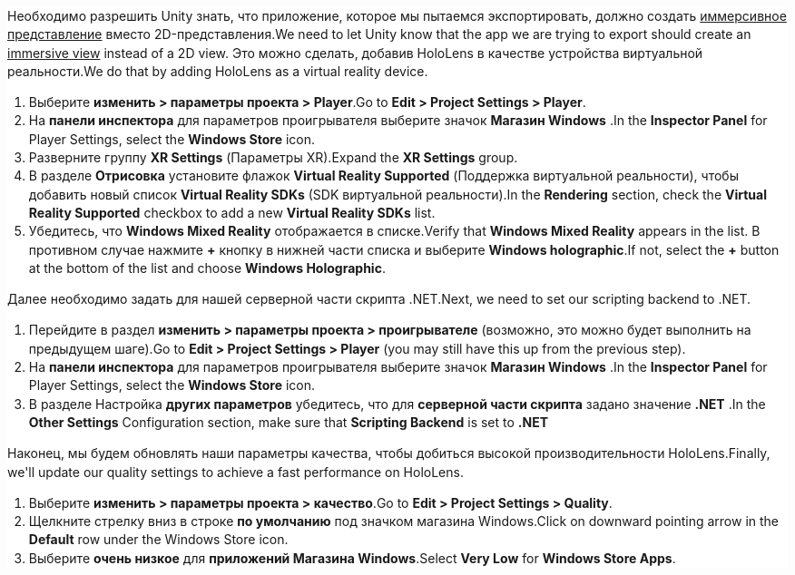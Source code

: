 <span data-ttu-id="df1ac-159">Необходимо разрешить Unity знать, что приложение, которое мы пытаемся экспортировать, должно создать [иммерсивное представление](../../../design/app-views.md) вместо 2D-представления.</span><span class="sxs-lookup"><span data-stu-id="df1ac-159">We need to let Unity know that the app we are trying to export should create an [immersive view](../../../design/app-views.md) instead of a 2D view.</span></span> <span data-ttu-id="df1ac-160">Это можно сделать, добавив HoloLens в качестве устройства виртуальной реальности.</span><span class="sxs-lookup"><span data-stu-id="df1ac-160">We do that by adding HoloLens as a virtual reality device.</span></span>

1. <span data-ttu-id="df1ac-161">Выберите **изменить > параметры проекта > Player**.</span><span class="sxs-lookup"><span data-stu-id="df1ac-161">Go to **Edit > Project Settings > Player**.</span></span>
2. <span data-ttu-id="df1ac-162">На **панели инспектора** для параметров проигрывателя выберите значок **Магазин Windows** .</span><span class="sxs-lookup"><span data-stu-id="df1ac-162">In the **Inspector Panel** for Player Settings, select the **Windows Store** icon.</span></span>
3. <span data-ttu-id="df1ac-163">Разверните группу **XR Settings** (Параметры XR).</span><span class="sxs-lookup"><span data-stu-id="df1ac-163">Expand the **XR Settings** group.</span></span>
4. <span data-ttu-id="df1ac-164">В разделе **Отрисовка** установите флажок **Virtual Reality Supported** (Поддержка виртуальной реальности), чтобы добавить новый список **Virtual Reality SDKs** (SDK виртуальной реальности).</span><span class="sxs-lookup"><span data-stu-id="df1ac-164">In the **Rendering** section, check the **Virtual Reality Supported** checkbox to add a new **Virtual Reality SDKs** list.</span></span>
5. <span data-ttu-id="df1ac-165">Убедитесь, что **Windows Mixed Reality** отображается в списке.</span><span class="sxs-lookup"><span data-stu-id="df1ac-165">Verify that **Windows Mixed Reality** appears in the list.</span></span> <span data-ttu-id="df1ac-166">В противном случае нажмите **+** кнопку в нижней части списка и выберите **Windows holographic**.</span><span class="sxs-lookup"><span data-stu-id="df1ac-166">If not, select the **+** button at the bottom of the list and choose **Windows Holographic**.</span></span>

<span data-ttu-id="df1ac-167">Далее необходимо задать для нашей серверной части скрипта .NET.</span><span class="sxs-lookup"><span data-stu-id="df1ac-167">Next, we need to set our scripting backend to .NET.</span></span>

1. <span data-ttu-id="df1ac-168">Перейдите в раздел **изменить > параметры проекта > проигрывателе** (возможно, это можно будет выполнить на предыдущем шаге).</span><span class="sxs-lookup"><span data-stu-id="df1ac-168">Go to **Edit > Project Settings > Player** (you may still have this up from the previous step).</span></span>
2. <span data-ttu-id="df1ac-169">На **панели инспектора** для параметров проигрывателя выберите значок **Магазин Windows** .</span><span class="sxs-lookup"><span data-stu-id="df1ac-169">In the **Inspector Panel** for Player Settings, select the **Windows Store** icon.</span></span>
3. <span data-ttu-id="df1ac-170">В разделе Настройка **других параметров** убедитесь, что для **серверной части скрипта** задано значение **.NET** .</span><span class="sxs-lookup"><span data-stu-id="df1ac-170">In the **Other Settings** Configuration section, make sure that **Scripting Backend** is set to **.NET**</span></span>

<span data-ttu-id="df1ac-171">Наконец, мы будем обновлять наши параметры качества, чтобы добиться высокой производительности HoloLens.</span><span class="sxs-lookup"><span data-stu-id="df1ac-171">Finally, we'll update our quality settings to achieve a fast performance on HoloLens.</span></span>

1. <span data-ttu-id="df1ac-172">Выберите **изменить > параметры проекта > качество**.</span><span class="sxs-lookup"><span data-stu-id="df1ac-172">Go to **Edit > Project Settings > Quality**.</span></span>
2. <span data-ttu-id="df1ac-173">Щелкните стрелку вниз в строке **по умолчанию** под значком магазина Windows.</span><span class="sxs-lookup"><span data-stu-id="df1ac-173">Click on downward pointing arrow in the **Default** row under the Windows Store icon.</span></span>
3. <span data-ttu-id="df1ac-174">Выберите **очень низкое** для **приложений Магазина Windows**.</span><span class="sxs-lookup"><span data-stu-id="df1ac-174">Select **Very Low** for **Windows Store Apps**.</span></span>

